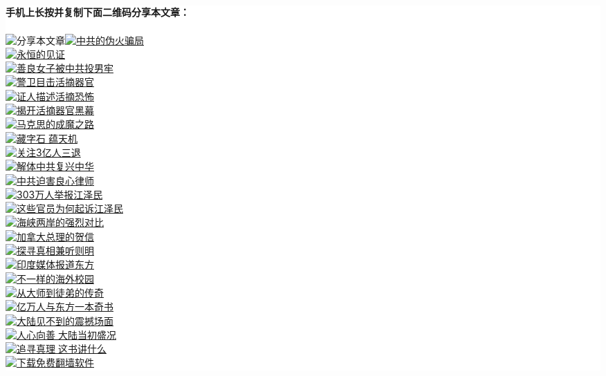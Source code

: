 <strong>手机上长按并复制下面二维码分享本文章：</strong><br><br><img src="http://d1p1.ip.zn2.us/v.php?action=qrcode&url=/gb/18/2/15/n10147509.md%231" title="分享本文章"></td><td VALIGN=TOP><a href="/gb/16/1/21/n4622075.md?dfh#1" target="_blank"><img src="https://raw.githubusercontent.com/nystc255/djy/master/gb/300/wei-f1.jpg" title="中共的伪火骗局"  alt="中共的伪火骗局"></a><br><a href="https://github.com/nystc255/www/blob/master/README.md?dfh#9" target="_blank"><img src="https://raw.githubusercontent.com/nystc255/djy/master/gb/300/yong-h.jpg" title="永恒的见证"  alt="永恒的见证"></a><br><a href="/gb/13/9/29/n3974789.md?dfh#1" target="_blank"><img src="https://raw.githubusercontent.com/nystc255/djy/master/gb/300/shang-lnz.jpg" title="善良女子被中共投男牢"  alt="善良女子被中共投男牢"></a><br><a href="/gb/16/3/16/n4663449.md?dfh#1" target="_blank"><img src="https://raw.githubusercontent.com/nystc255/djy/master/gb/300/huo-z3.jpg" title="警卫目击活摘器官"  alt="警卫目击活摘器官"></a><br><a href="/gb/16/8/7/n8177641.md?dfh#1" target="_blank"><img src="https://raw.githubusercontent.com/nystc255/djy/master/gb/300/huo-z4.jpg" title="证人描述活摘恐怖"  alt="证人描述活摘恐怖"></a><br><a href="/gb/10/4/19/n2881569.md?dfh#1" target="_blank"><img src="https://raw.githubusercontent.com/nystc255/djy/master/gb/300/huo-z1.jpg" title="揭开活摘器官黑幕"  alt="揭开活摘器官黑幕"></a><br><a href="/gb/10/11/7/n3077476.md?dfh#1" target="_blank"><img src="https://raw.githubusercontent.com/nystc255/djy/master/gb/300/ma-ks.jpg" title="马克思的成魔之路"  alt="马克思的成魔之路"></a><br><a href="/gb/14/6/9/n4173977.md?dfh#1" target="_blank"><img src="https://raw.githubusercontent.com/nystc255/djy/master/gb/300/chang-zs.jpg" title="藏字石 蕴天机"  alt="藏字石 蕴天机"></a><br><a href="/gb/18/5/10/n10381511.md?dfh#1" target="_blank"><img src="https://raw.githubusercontent.com/nystc255/djy/master/gb/300/st1.jpg" title="关注3亿人三退"  alt="关注3亿人三退"></a><br><a href="/gb/18/3/21/n10237682.md?dfh#1" target="_blank"><img src="https://raw.githubusercontent.com/nystc255/djy/master/gb/300/jie-t.jpg" title="解体中共复兴中华"  alt="解体中共复兴中华"></a><br><a href="/gb/9/2/9/n2422991.md?dfh#1" target="_blank"><img src="https://raw.githubusercontent.com/nystc255/djy/master/gb/300/gao-zs.jpg" title="中共迫害良心律师"  alt="中共迫害良心律师"></a><br><a href="/gb/18/12/9/n10900044.md?dfh#1" target="_blank"><img src="https://raw.githubusercontent.com/nystc255/djy/master/gb/300/sj1.jpg" title="303万人举报江泽民"  alt="303万人举报江泽民"></a><br><a href="/gb/18/8/28/n10672014.md?dfh#1" target="_blank"><img src="https://raw.githubusercontent.com/nystc255/djy/master/gb/300/sj2.jpg" title="这些官员为何起诉江泽民"  alt="这些官员为何起诉江泽民"></a><br><a href="/gb/8/12/18/n2367165.md?dfh#1" target="_blank"><img src="https://raw.githubusercontent.com/nystc255/djy/master/gb/300/liangan.jpg" title="海峡两岸的强烈对比"  alt="海峡两岸的强烈对比"></a><br><a href="/gb/15/12/10/n4593139.md?dfh#1" target="_blank"><img src="https://raw.githubusercontent.com/nystc255/djy/master/gb/300/jia-ndzl.jpg" title="加拿大总理的贺信"  alt="加拿大总理的贺信"></a><br><a href="/gb/11/6/17/n3289382.md?dfh#1" target="_blank"><img src="https://raw.githubusercontent.com/nystc255/djy/master/gb/300/xiao-wd.jpg" title="探寻真相兼听则明"  alt="探寻真相兼听则明"></a><br><a href="/gb/18/10/27/n10812623.md?dfh#1" target="_blank"><img src="https://raw.githubusercontent.com/nystc255/djy/master/gb/300/yindu.jpg" title="印度媒体报道东方"  alt="印度媒体报道东方"></a><br><a href="/gb/18/6/9/n10469652.md?dfh#1" target="_blank"><img src="https://raw.githubusercontent.com/nystc255/djy/master/gb/300/xie-j.jpg" title="不一样的海外校园"  alt="不一样的海外校园"></a><br><a href="/gb/7/4/5/n1669415.md?dfh#1" target="_blank"><img src="https://raw.githubusercontent.com/nystc255/djy/master/gb/300/li-up.jpg" title="从大师到徒弟的传奇"  alt="从大师到徒弟的传奇"></a><br><a href="/gb/17/5/26/n9191512.md?dfh#1" target="_blank"><img src="https://raw.githubusercontent.com/nystc255/djy/master/gb/300/zfl2.jpg" title="亿万人与东方一本奇书"  alt="亿万人与东方一本奇书"></a><br><a href="/gb/13/11/27/n4020290.md?dfh#1" target="_blank"><img src="https://raw.githubusercontent.com/nystc255/djy/master/gb/300/zhen-h.jpg" title="大陆见不到的震撼场面"  alt="大陆见不到的震撼场面"></a><br><a href="/gb/15/7/17/n4482910.md?dfh#1" target="_blank"><img src="https://raw.githubusercontent.com/nystc255/djy/master/gb/300/dalu-sk.jpg" title="人心向善 大陆当初盛况"  alt="人心向善 大陆当初盛况"></a><br><a href="/gb/19/1/5/n10955468.md?dfh#1" target="_blank"><img src="https://raw.githubusercontent.com/nystc255/djy/master/gb/300/zfl1.jpg" title="追寻真理 这书讲什么"  alt="追寻真理 这书讲什么"></a><br><a href="https://github.com/bannedbook/fanqiang/wiki" target="_blank"><img src="https://raw.githubusercontent.com/nystc255/djy/master/gb/300/fq1.jpg" title="下载免费翻墙软件"  alt="下载免费翻墙软件"></a><br></td></tr></table>
